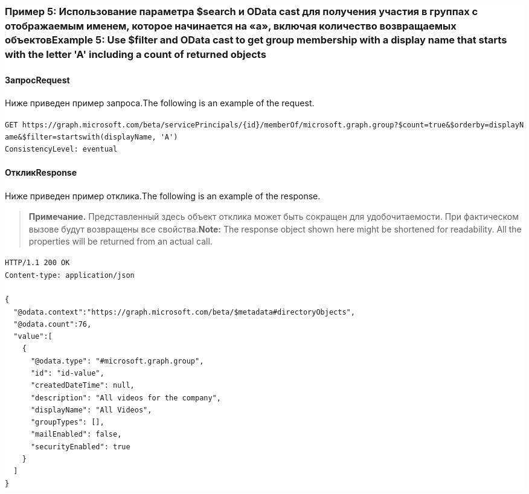 ### <a name="example-5-use-filter-and-odata-cast-to-get-group-membership-with-a-display-name-that-starts-with-the-letter-a-including-a-count-of-returned-objects"></a><span data-ttu-id="e7f16-172">Пример 5: Использование параметра $search и OData cast для получения участия в группах с отображаемым именем, которое начинается на «а», включая количество возвращаемых объектов</span><span class="sxs-lookup"><span data-stu-id="e7f16-172">Example 5: Use $filter and OData cast to get group membership with a display name that starts with the letter 'A' including a count of returned objects</span></span>

#### <a name="request"></a><span data-ttu-id="e7f16-173">Запрос</span><span class="sxs-lookup"><span data-stu-id="e7f16-173">Request</span></span>

<span data-ttu-id="e7f16-174">Ниже приведен пример запроса.</span><span class="sxs-lookup"><span data-stu-id="e7f16-174">The following is an example of the request.</span></span>


```msgraph-interactive
GET https://graph.microsoft.com/beta/servicePrincipals/{id}/memberOf/microsoft.graph.group?$count=true&$orderby=displayName&$filter=startswith(displayName, 'A')
ConsistencyLevel: eventual
```

#### <a name="response"></a><span data-ttu-id="e7f16-175">Отклик</span><span class="sxs-lookup"><span data-stu-id="e7f16-175">Response</span></span>

<span data-ttu-id="e7f16-176">Ниже приведен пример отклика.</span><span class="sxs-lookup"><span data-stu-id="e7f16-176">The following is an example of the response.</span></span>
><span data-ttu-id="e7f16-p109">**Примечание.** Представленный здесь объект отклика может быть сокращен для удобочитаемости. При фактическом вызове будут возвращены все свойства.</span><span class="sxs-lookup"><span data-stu-id="e7f16-p109">**Note:** The response object shown here might be shortened for readability. All the properties will be returned from an actual call.</span></span>


```http
HTTP/1.1 200 OK
Content-type: application/json

{
  "@odata.context":"https://graph.microsoft.com/beta/$metadata#directoryObjects",
  "@odata.count":76,
  "value":[
    {
      "@odata.type": "#microsoft.graph.group",
      "id": "id-value",
      "createdDateTime": null,
      "description": "All videos for the company",
      "displayName": "All Videos",
      "groupTypes": [],
      "mailEnabled": false,
      "securityEnabled": true
    }
  ]
}
```






